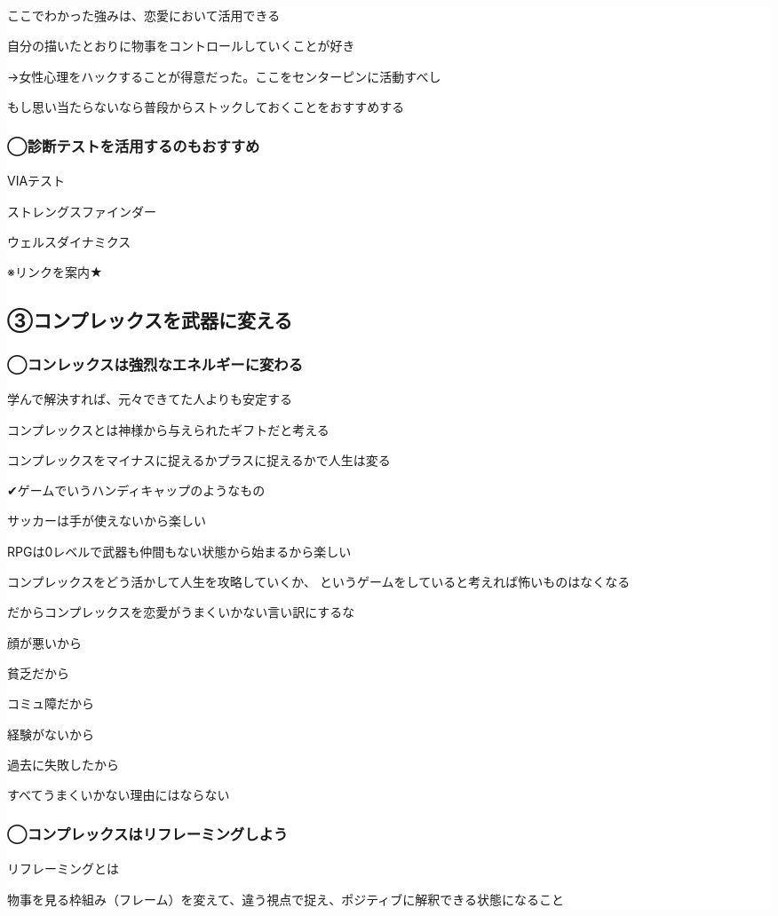 ここでわかった強みは、恋愛において活用できる

自分の描いたとおりに物事をコントロールしていくことが好き

→女性心理をハックすることが得意だった。ここをセンターピンに活動すべし


もし思い当たらないなら普段からストックしておくことをおすすめする


### ◯診断テストを活用するのもおすすめ

VIAテスト

ストレングスファインダー

ウェルスダイナミクス

※リンクを案内★



## ③コンプレックスを武器に変える

### ◯コンレックスは強烈なエネルギーに変わる


学んで解決すれば、元々できてた人よりも安定する


コンプレックスとは神様から与えられたギフトだと考える

コンプレックスをマイナスに捉えるかプラスに捉えるかで人生は変る


✔ゲームでいうハンディキャップのようなもの

サッカーは手が使えないから楽しい

RPGは0レベルで武器も仲間もない状態から始まるから楽しい

コンプレックスをどう活かして人生を攻略していくか、 というゲームをしていると考えれば怖いものはなくなる


だからコンプレックスを恋愛がうまくいかない言い訳にするな

顔が悪いから

貧乏だから

コミュ障だから

経験がないから

過去に失敗したから

すべてうまくいかない理由にはならない


### ◯コンプレックスはリフレーミングしよう

リフレーミングとは

物事を見る枠組み（フレーム）を変えて、違う視点で捉え、ポジティブに解釈できる状態になること
